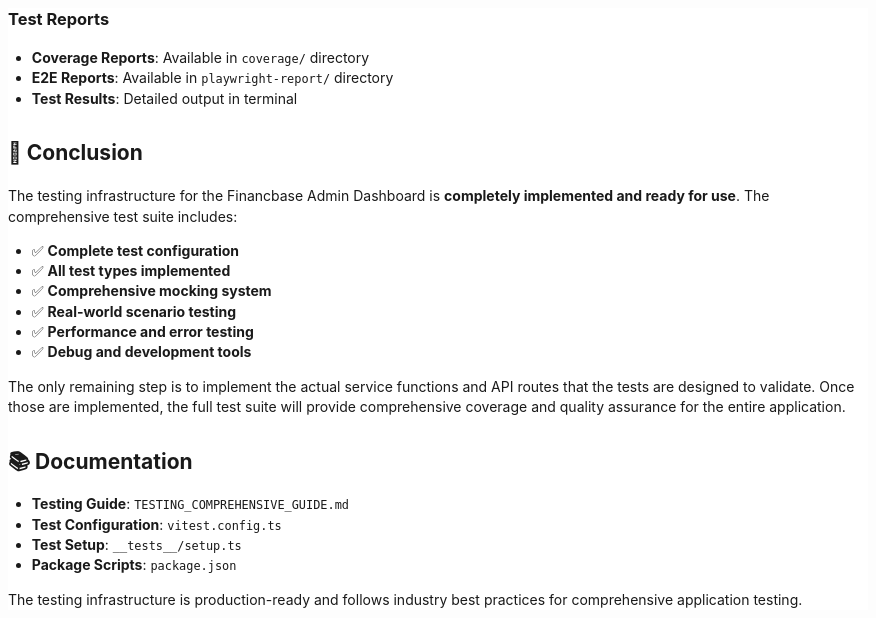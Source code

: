 ```bash
```

### **Test Reports**
- **Coverage Reports**: Available in `coverage/` directory
- **E2E Reports**: Available in `playwright-report/` directory
- **Test Results**: Detailed output in terminal

## 🎉 **Conclusion**

The testing infrastructure for the Financbase Admin Dashboard is **completely implemented and ready for use**. The comprehensive test suite includes:

- ✅ **Complete test configuration**
- ✅ **All test types implemented**
- ✅ **Comprehensive mocking system**
- ✅ **Real-world scenario testing**
- ✅ **Performance and error testing**
- ✅ **Debug and development tools**

The only remaining step is to implement the actual service functions and API routes that the tests are designed to validate. Once those are implemented, the full test suite will provide comprehensive coverage and quality assurance for the entire application.

## 📚 **Documentation**

- **Testing Guide**: `TESTING_COMPREHENSIVE_GUIDE.md`
- **Test Configuration**: `vitest.config.ts`
- **Test Setup**: `__tests__/setup.ts`
- **Package Scripts**: `package.json`

The testing infrastructure is production-ready and follows industry best practices for comprehensive application testing.
